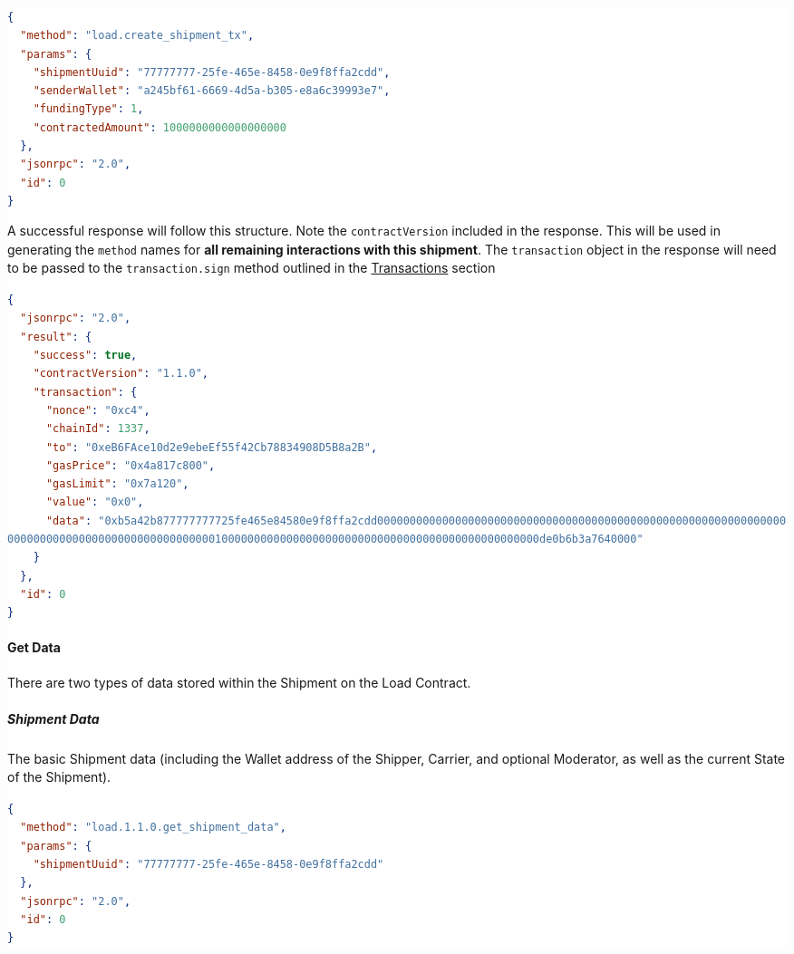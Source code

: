 ```JSON
{
  "method": "load.create_shipment_tx",
  "params": {
    "shipmentUuid": "77777777-25fe-465e-8458-0e9f8ffa2cdd",
    "senderWallet": "a245bf61-6669-4d5a-b305-e8a6c39993e7",
    "fundingType": 1,
    "contractedAmount": 1000000000000000000
  },
  "jsonrpc": "2.0",
  "id": 0
}
```

A successful response will follow this structure.  Note the `contractVersion` included in the response.  This will be used in generating the `method` names for **all remaining interactions with this shipment**.  The `transaction` object in the response will need to be passed to the `transaction.sign` method outlined in the [Transactions](#transactions) section

```JSON
{
  "jsonrpc": "2.0",
  "result": {
    "success": true,
    "contractVersion": "1.1.0",
    "transaction": {
      "nonce": "0xc4",
      "chainId": 1337,
      "to": "0xeB6FAce10d2e9ebeEf55f42Cb78834908D5B8a2B",
      "gasPrice": "0x4a817c800",
      "gasLimit": "0x7a120",
      "value": "0x0",
      "data": "0xb5a42b877777777725fe465e84580e9f8ffa2cdd0000000000000000000000000000000000000000000000000000000000000000000000000000000000000000000000010000000000000000000000000000000000000000000000000de0b6b3a7640000"
    }
  },
  "id": 0
}
```

#### Get Data

There are two types of data stored within the Shipment on the Load Contract.

##### Shipment Data

The basic Shipment data (including the Wallet address of the Shipper, Carrier, and optional Moderator, as well as the current State of the Shipment).

```JSON
{
  "method": "load.1.1.0.get_shipment_data",
  "params": {
  	"shipmentUuid": "77777777-25fe-465e-8458-0e9f8ffa2cdd"
  },
  "jsonrpc": "2.0",
  "id": 0
}
```
